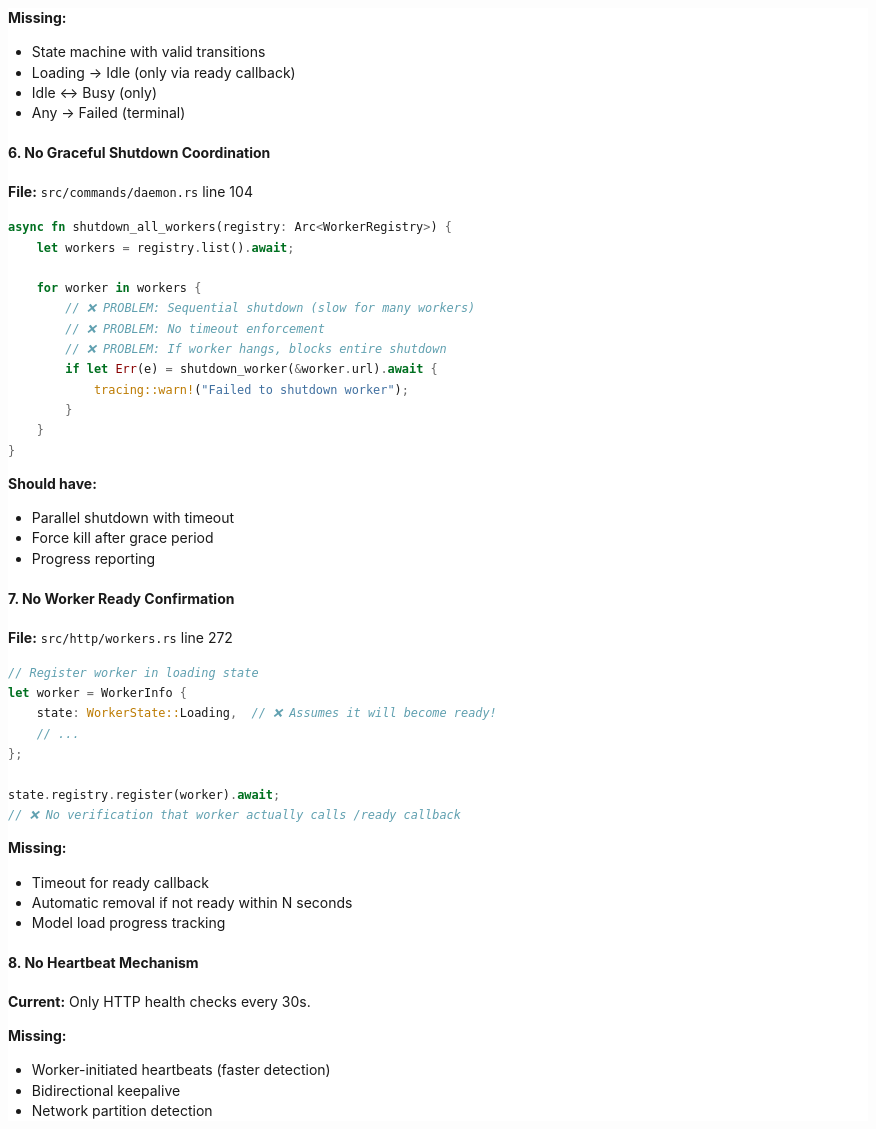 **Missing:**
- State machine with valid transitions
- Loading → Idle (only via ready callback)
- Idle ↔ Busy (only)
- Any → Failed (terminal)

#### 6. **No Graceful Shutdown Coordination**

**File:** `src/commands/daemon.rs` line 104

```rust
async fn shutdown_all_workers(registry: Arc<WorkerRegistry>) {
    let workers = registry.list().await;
    
    for worker in workers {
        // ❌ PROBLEM: Sequential shutdown (slow for many workers)
        // ❌ PROBLEM: No timeout enforcement
        // ❌ PROBLEM: If worker hangs, blocks entire shutdown
        if let Err(e) = shutdown_worker(&worker.url).await {
            tracing::warn!("Failed to shutdown worker");
        }
    }
}
```

**Should have:**
- Parallel shutdown with timeout
- Force kill after grace period
- Progress reporting

#### 7. **No Worker Ready Confirmation**

**File:** `src/http/workers.rs` line 272

```rust
// Register worker in loading state
let worker = WorkerInfo {
    state: WorkerState::Loading,  // ❌ Assumes it will become ready!
    // ...
};

state.registry.register(worker).await;
// ❌ No verification that worker actually calls /ready callback
```

**Missing:**
- Timeout for ready callback
- Automatic removal if not ready within N seconds
- Model load progress tracking

#### 8. **No Heartbeat Mechanism**

**Current:** Only HTTP health checks every 30s.

**Missing:**
- Worker-initiated heartbeats (faster detection)
- Bidirectional keepalive
- Network partition detection
